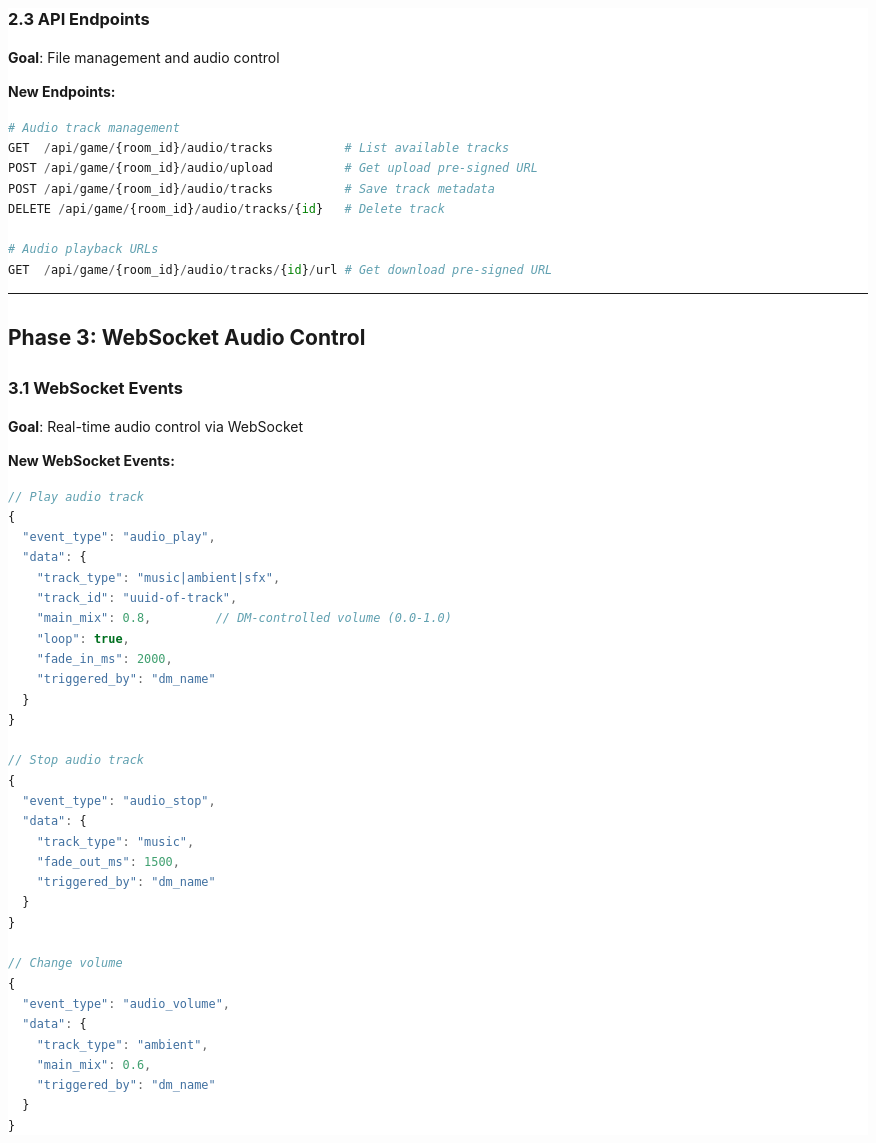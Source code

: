 ### 2.3 API Endpoints
**Goal**: File management and audio control

**New Endpoints:**
```python
# Audio track management
GET  /api/game/{room_id}/audio/tracks          # List available tracks
POST /api/game/{room_id}/audio/upload          # Get upload pre-signed URL
POST /api/game/{room_id}/audio/tracks          # Save track metadata
DELETE /api/game/{room_id}/audio/tracks/{id}   # Delete track

# Audio playback URLs
GET  /api/game/{room_id}/audio/tracks/{id}/url # Get download pre-signed URL
```

---

## Phase 3: WebSocket Audio Control

### 3.1 WebSocket Events
**Goal**: Real-time audio control via WebSocket

**New WebSocket Events:**
```javascript
// Play audio track
{
  "event_type": "audio_play",
  "data": {
    "track_type": "music|ambient|sfx",
    "track_id": "uuid-of-track",
    "main_mix": 0.8,         // DM-controlled volume (0.0-1.0)
    "loop": true,
    "fade_in_ms": 2000,
    "triggered_by": "dm_name"
  }
}

// Stop audio track
{
  "event_type": "audio_stop",
  "data": {
    "track_type": "music",
    "fade_out_ms": 1500,
    "triggered_by": "dm_name"
  }
}

// Change volume
{
  "event_type": "audio_volume",
  "data": {
    "track_type": "ambient",
    "main_mix": 0.6,
    "triggered_by": "dm_name"
  }
}
```
